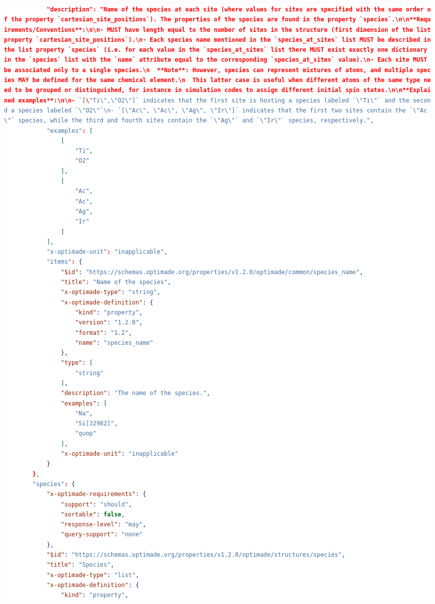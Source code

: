 ``` json
            "description": "Name of the species at each site (where values for sites are specified with the same order of the property `cartesian_site_positions`). The properties of the species are found in the property `species`.\n\n**Requirements/Conventions**:\n\n- MUST have length equal to the number of sites in the structure (first dimension of the list property `cartesian_site_positions`).\n- Each species name mentioned in the `species_at_sites` list MUST be described in the list property `species` (i.e. for each value in the `species_at_sites` list there MUST exist exactly one dictionary in the `species` list with the `name` attribute equal to the corresponding `species_at_sites` value).\n- Each site MUST be associated only to a single species.\n  **Note**: However, species can represent mixtures of atoms, and multiple species MAY be defined for the same chemical element.\n  This latter case is useful when different atoms of the same type need to be grouped or distinguished, for instance in simulation codes to assign different initial spin states.\n\n**Explained examples**:\n\n- `[\"Ti\",\"O2\"]` indicates that the first site is hosting a species labeled `\"Ti\"` and the second a species labeled `\"O2\"`\n- `[\"Ac\", \"Ac\", \"Ag\", \"Ir\"]` indicates that the first two sites contain the `\"Ac\"` species, while the third and fourth sites contain the `\"Ag\"` and `\"Ir\"` species, respectively.",
            "examples": [
                [
                    "Ti",
                    "O2"
                ],
                [
                    "Ac",
                    "Ac",
                    "Ag",
                    "Ir"
                ]
            ],
            "x-optimade-unit": "inapplicable",
            "items": {
                "$id": "https://schemas.optimade.org/properties/v1.2.0/optimade/common/species_name",
                "title": "Name of the species",
                "x-optimade-type": "string",
                "x-optimade-definition": {
                    "kind": "property",
                    "version": "1.2.0",
                    "format": "1.2",
                    "name": "species_name"
                },
                "type": [
                    "string"
                ],
                "description": "The name of the species.",
                "examples": [
                    "Na",
                    "Si[32982]",
                    "quop"
                ],
                "x-optimade-unit": "inapplicable"
            }
        },
        "species": {
            "x-optimade-requirements": {
                "support": "should",
                "sortable": false,
                "response-level": "may",
                "query-support": "none"
            },
            "$id": "https://schemas.optimade.org/properties/v1.2.0/optimade/structures/species",
            "title": "Species",
            "x-optimade-type": "list",
            "x-optimade-definition": {
                "kind": "property",
```